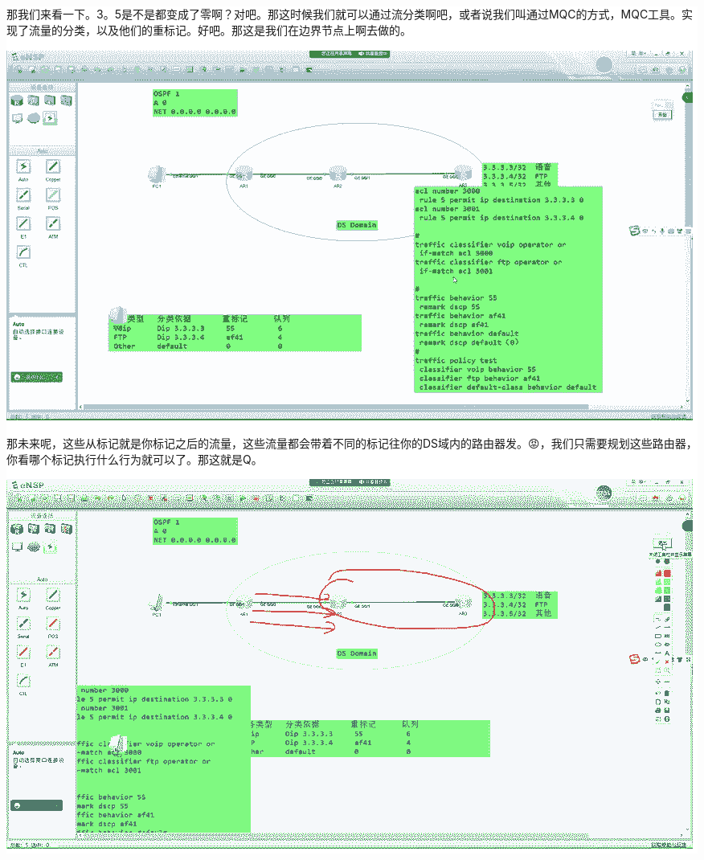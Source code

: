 那我们来看一下。3。5是不是都变成了零啊？对吧。那这时候我们就可以通过流分类啊吧，或者说我们叫通过MQC的方式，MQC工具。实现了流量的分类，以及他们的重标记。好吧。那这是我们在边界节点上啊去做的。



![](img/2cbffe3346bcd594cd83ffd64b842ea4_55.png)

那未来呢，这些从标记就是你标记之后的流量，这些流量都会带着不同的标记往你的DS域内的路由器发。😡，我们只需要规划这些路由器，你看哪个标记执行什么行为就可以了。那这就是Q。



![](img/2cbffe3346bcd594cd83ffd64b842ea4_57.png)
